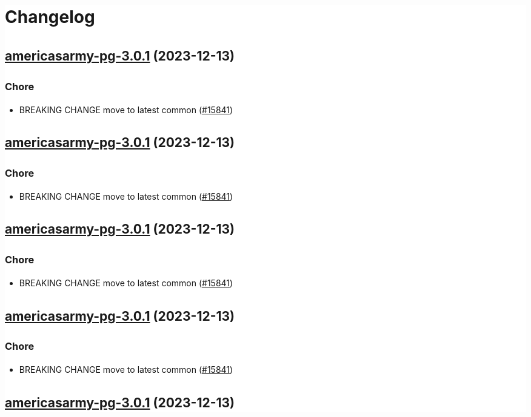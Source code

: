 # Changelog



## [americasarmy-pg-3.0.1](https://github.com/truecharts/charts/compare/americasarmy-pg-2.0.13...americasarmy-pg-3.0.1) (2023-12-13)

### Chore

- BREAKING CHANGE move to latest common ([#15841](https://github.com/truecharts/charts/issues/15841))
  
  


## [americasarmy-pg-3.0.1](https://github.com/truecharts/charts/compare/americasarmy-pg-2.0.13...americasarmy-pg-3.0.1) (2023-12-13)

### Chore

- BREAKING CHANGE move to latest common ([#15841](https://github.com/truecharts/charts/issues/15841))
  
  


## [americasarmy-pg-3.0.1](https://github.com/truecharts/charts/compare/americasarmy-pg-2.0.13...americasarmy-pg-3.0.1) (2023-12-13)

### Chore

- BREAKING CHANGE move to latest common ([#15841](https://github.com/truecharts/charts/issues/15841))
  
  


## [americasarmy-pg-3.0.1](https://github.com/truecharts/charts/compare/americasarmy-pg-2.0.13...americasarmy-pg-3.0.1) (2023-12-13)

### Chore

- BREAKING CHANGE move to latest common ([#15841](https://github.com/truecharts/charts/issues/15841))
  
  


## [americasarmy-pg-3.0.1](https://github.com/truecharts/charts/compare/americasarmy-pg-2.0.13...americasarmy-pg-3.0.1) (2023-12-13)
